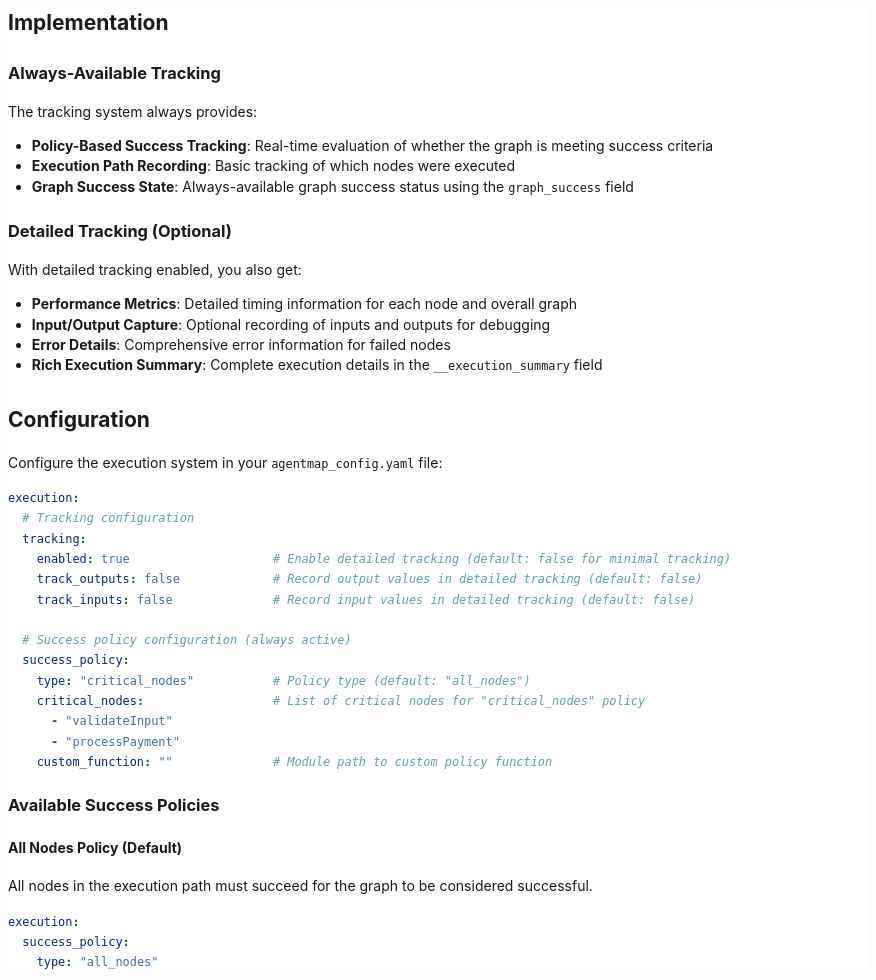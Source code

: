 ## Implementation

### Always-Available Tracking

The tracking system always provides:

- **Policy-Based Success Tracking**: Real-time evaluation of whether the graph is meeting success criteria
- **Execution Path Recording**: Basic tracking of which nodes were executed
- **Graph Success State**: Always-available graph success status using the `graph_success` field

### Detailed Tracking (Optional)

With detailed tracking enabled, you also get:

- **Performance Metrics**: Detailed timing information for each node and overall graph
- **Input/Output Capture**: Optional recording of inputs and outputs for debugging
- **Error Details**: Comprehensive error information for failed nodes
- **Rich Execution Summary**: Complete execution details in the `__execution_summary` field

## Configuration

Configure the execution system in your `agentmap_config.yaml` file:

```yaml
execution:
  # Tracking configuration
  tracking:
    enabled: true                    # Enable detailed tracking (default: false for minimal tracking)
    track_outputs: false             # Record output values in detailed tracking (default: false)
    track_inputs: false              # Record input values in detailed tracking (default: false)
  
  # Success policy configuration (always active)
  success_policy:
    type: "critical_nodes"           # Policy type (default: "all_nodes")
    critical_nodes:                  # List of critical nodes for "critical_nodes" policy
      - "validateInput" 
      - "processPayment"
    custom_function: ""              # Module path to custom policy function
```

### Available Success Policies

#### All Nodes Policy (Default)
All nodes in the execution path must succeed for the graph to be considered successful.

```yaml
execution:
  success_policy:
    type: "all_nodes"
```
